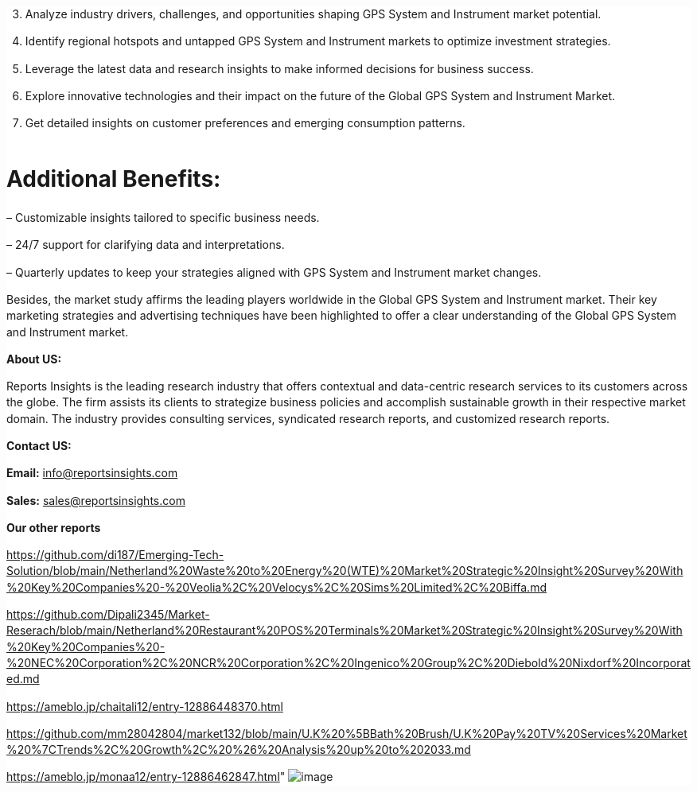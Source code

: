 3. Analyze industry drivers, challenges, and opportunities shaping GPS System and Instrument market potential.

4. Identify regional hotspots and untapped GPS System and Instrument markets to optimize investment strategies.

5. Leverage the latest data and research insights to make informed decisions for business success.

6. Explore innovative technologies and their impact on the future of the Global GPS System and Instrument Market.

7. Get detailed insights on customer preferences and emerging consumption patterns.

# <strong>Additional Benefits:</strong>

– Customizable insights tailored to specific business needs.

– 24/7 support for clarifying data and interpretations.

– Quarterly updates to keep your strategies aligned with GPS System and Instrument market changes.

Besides, the market study affirms the leading players worldwide in the Global GPS System and Instrument market. Their key marketing strategies and advertising techniques have been highlighted to offer a clear understanding of the Global GPS System and Instrument market.

<strong><strong>About US</strong>:</strong>

Reports Insights is the leading research industry that offers contextual and data-centric research services to its customers across the globe. The firm assists its clients to strategize business policies and accomplish sustainable growth in their respective market domain. The industry provides consulting services, syndicated research reports, and customized research reports.

<strong>Contact US:</strong>

<p class=><b>Email:</b> <a href=mailto:info@reportsinsights.com>info@reportsinsights.com</a></p>
<p class=><b>Sales:</b> <a href=mailto:sales@reportsinsights.com>sales@reportsinsights.com</a></p>

<strong>Our other reports</strong>

<a href=https://github.com/di187/Emerging-Tech-Solution/blob/main/Netherland%20Waste%20to%20Energy%20(WTE)%20Market%20Strategic%20Insight%20Survey%20With%20Key%20Companies%20-%20Veolia%2C%20Velocys%2C%20Sims%20Limited%2C%20Biffa.md>https://github.com/di187/Emerging-Tech-Solution/blob/main/Netherland%20Waste%20to%20Energy%20(WTE)%20Market%20Strategic%20Insight%20Survey%20With%20Key%20Companies%20-%20Veolia%2C%20Velocys%2C%20Sims%20Limited%2C%20Biffa.md</a>

<a href=https://github.com/Dipali2345/Market-Reserach/blob/main/Netherland%20Restaurant%20POS%20Terminals%20Market%20Strategic%20Insight%20Survey%20With%20Key%20Companies%20-%20NEC%20Corporation%2C%20NCR%20Corporation%2C%20Ingenico%20Group%2C%20Diebold%20Nixdorf%20Incorporated.md>https://github.com/Dipali2345/Market-Reserach/blob/main/Netherland%20Restaurant%20POS%20Terminals%20Market%20Strategic%20Insight%20Survey%20With%20Key%20Companies%20-%20NEC%20Corporation%2C%20NCR%20Corporation%2C%20Ingenico%20Group%2C%20Diebold%20Nixdorf%20Incorporated.md</a>

<a href=https://ameblo.jp/chaitali12/entry-12886448370.html>https://ameblo.jp/chaitali12/entry-12886448370.html</a>

<a href=https://github.com/mm28042804/market132/blob/main/U.K%20%5BBath%20Brush/U.K%20Pay%20TV%20Services%20Market%20%7CTrends%2C%20Growth%2C%20%26%20Analysis%20up%20to%202033.md>https://github.com/mm28042804/market132/blob/main/U.K%20%5BBath%20Brush/U.K%20Pay%20TV%20Services%20Market%20%7CTrends%2C%20Growth%2C%20%26%20Analysis%20up%20to%202033.md</a>

<a href=https://ameblo.jp/monaa12/entry-12886462847.html>https://ameblo.jp/monaa12/entry-12886462847.html</a>"
![image](https://github.com/user-attachments/assets/5dd21231-c70e-4ec2-bb74-b722cf639c30)
